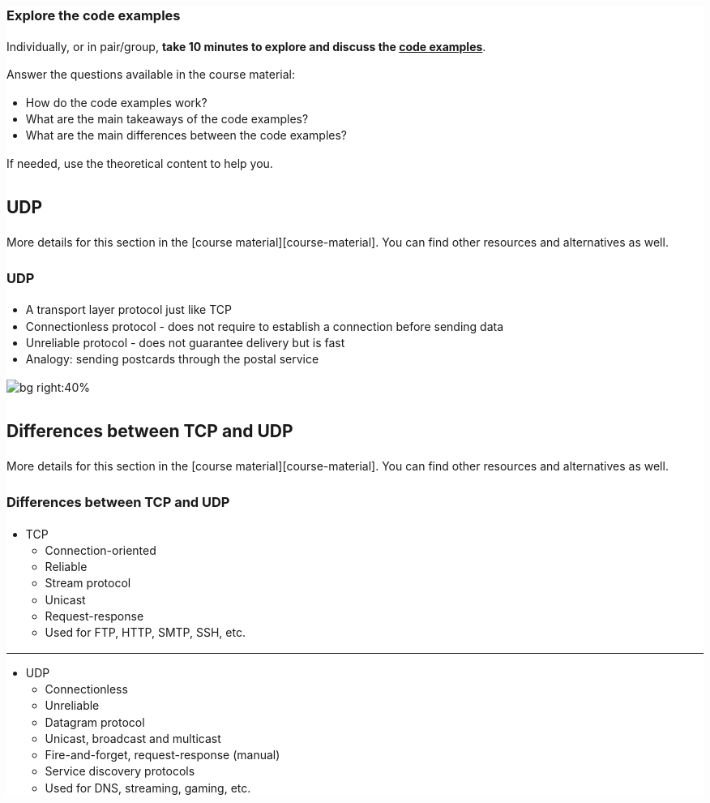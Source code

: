 ### Explore the code examples

Individually, or in pair/group, **take 10 minutes to explore and discuss the
[code examples](https://github.com/heig-vd-dai-course/heig-vd-dai-course-code-examples)**.

Answer the questions available in the course material:

- How do the code examples work?
- What are the main takeaways of the code examples?
- What are the main differences between the code examples?

If needed, use the theoretical content to help you.

## UDP



More details for this section in the [course material][course-material]. You can
find other resources and alternatives as well.

### UDP

- A transport layer protocol just like TCP
- Connectionless protocol - does not require to establish a connection before
  sending data
- Unreliable protocol - does not guarantee delivery but is fast
- Analogy: sending postcards through the postal service

![bg right:40%](https://images.unsplash.com/photo-1607057937337-e1a1c4e869d9?fit=crop&h=720)

## Differences between TCP and UDP



More details for this section in the [course material][course-material]. You can
find other resources and alternatives as well.

### Differences between TCP and UDP

- TCP
  - Connection-oriented
  - Reliable
  - Stream protocol
  - Unicast
  - Request-response
  - Used for FTP, HTTP, SMTP, SSH, etc.

---

- UDP
  - Connectionless
  - Unreliable
  - Datagram protocol
  - Unicast, broadcast and multicast
  - Fire-and-forget, request-response (manual)
  - Service discovery protocols
  - Used for DNS, streaming, gaming, etc.


[discussions]: https://github.com/orgs/heig-vd-dai-course/discussions/120
[illustration]: ./images/main-illustration.jpg